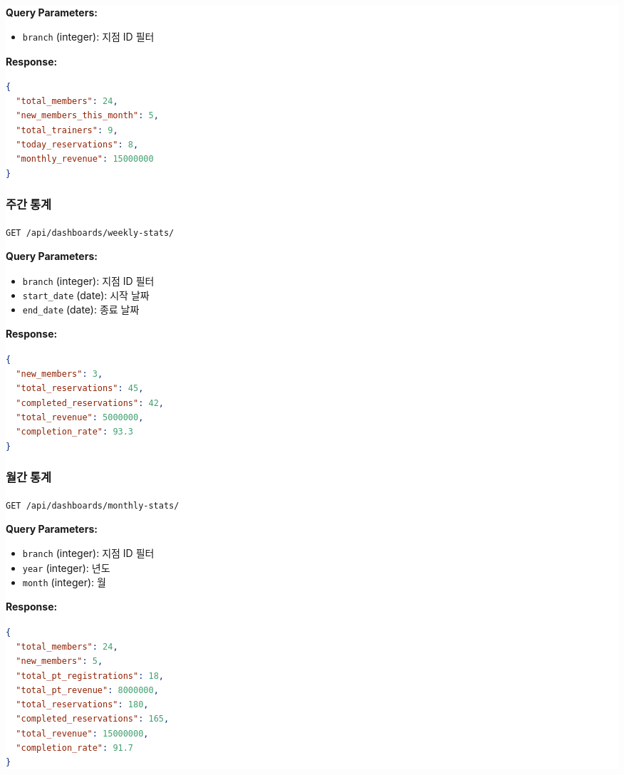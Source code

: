 **Query Parameters:**

- `branch` (integer): 지점 ID 필터

**Response:**

```json
{
  "total_members": 24,
  "new_members_this_month": 5,
  "total_trainers": 9,
  "today_reservations": 8,
  "monthly_revenue": 15000000
}
```

### 주간 통계

```http
GET /api/dashboards/weekly-stats/
```

**Query Parameters:**

- `branch` (integer): 지점 ID 필터
- `start_date` (date): 시작 날짜
- `end_date` (date): 종료 날짜

**Response:**

```json
{
  "new_members": 3,
  "total_reservations": 45,
  "completed_reservations": 42,
  "total_revenue": 5000000,
  "completion_rate": 93.3
}
```

### 월간 통계

```http
GET /api/dashboards/monthly-stats/
```

**Query Parameters:**

- `branch` (integer): 지점 ID 필터
- `year` (integer): 년도
- `month` (integer): 월

**Response:**

```json
{
  "total_members": 24,
  "new_members": 5,
  "total_pt_registrations": 18,
  "total_pt_revenue": 8000000,
  "total_reservations": 180,
  "completed_reservations": 165,
  "total_revenue": 15000000,
  "completion_rate": 91.7
}
```
